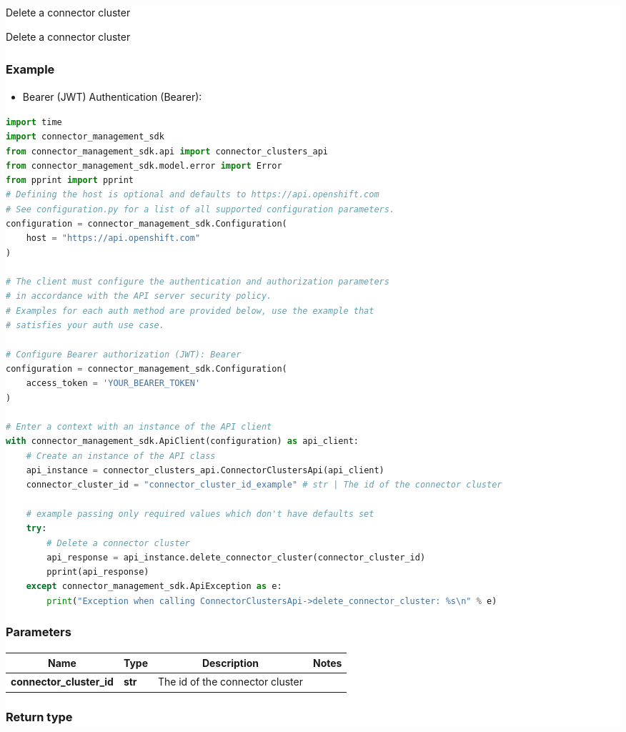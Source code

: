 Delete a connector cluster

Delete a connector cluster

### Example

* Bearer (JWT) Authentication (Bearer):

```python
import time
import connector_management_sdk
from connector_management_sdk.api import connector_clusters_api
from connector_management_sdk.model.error import Error
from pprint import pprint
# Defining the host is optional and defaults to https://api.openshift.com
# See configuration.py for a list of all supported configuration parameters.
configuration = connector_management_sdk.Configuration(
    host = "https://api.openshift.com"
)

# The client must configure the authentication and authorization parameters
# in accordance with the API server security policy.
# Examples for each auth method are provided below, use the example that
# satisfies your auth use case.

# Configure Bearer authorization (JWT): Bearer
configuration = connector_management_sdk.Configuration(
    access_token = 'YOUR_BEARER_TOKEN'
)

# Enter a context with an instance of the API client
with connector_management_sdk.ApiClient(configuration) as api_client:
    # Create an instance of the API class
    api_instance = connector_clusters_api.ConnectorClustersApi(api_client)
    connector_cluster_id = "connector_cluster_id_example" # str | The id of the connector cluster

    # example passing only required values which don't have defaults set
    try:
        # Delete a connector cluster
        api_response = api_instance.delete_connector_cluster(connector_cluster_id)
        pprint(api_response)
    except connector_management_sdk.ApiException as e:
        print("Exception when calling ConnectorClustersApi->delete_connector_cluster: %s\n" % e)
```


### Parameters

Name | Type | Description  | Notes
------------- | ------------- | ------------- | -------------
 **connector_cluster_id** | **str**| The id of the connector cluster |

### Return type
